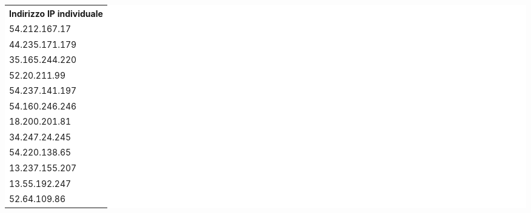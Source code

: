 <table>
 <tbody>
  <tr>
   <th>Indirizzo IP individuale</th>
  </tr>
  <tr>
   <td>54.212.167.17</td>
  </tr>
   <tr>
   <td>44.235.171.179</td>
  </tr>
   <tr>
   <td>35.165.244.220</td>
  </tr>
   <tr>
   <td>52.20.211.99</td>
  </tr>
   <tr>
   <td>54.237.141.197</td>
  </tr>
  <tr>
   <td>54.160.246.246</td>
  </tr>
   <tr>
   <td>18.200.201.81</td>
  </tr>
  <tr>
   <td>34.247.24.245</td>
  </tr>
   <tr>
   <td>54.220.138.65</td>
  </tr>
  <tr>
   <td>13.237.155.207</td>
  </tr>
   <tr>
   <td>13.55.192.247</td>
  </tr>
  <tr>
   <td>52.64.109.86</td>
  </tr>
 </tbody>
</table>

